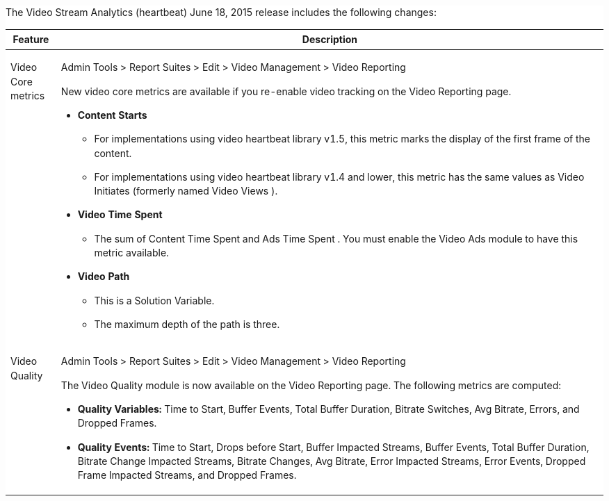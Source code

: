 The Video Stream Analytics (heartbeat) June 18, 2015 release includes the following changes: 

<table id="table_193CB58F22D14FE4AB4759418A00848B"> 
 <thead> 
  <tr> 
   <th colname="col1" class="entry"> Feature </th> 
   <th colname="col2" class="entry"> Description </th> 
  </tr> 
 </thead>
 <tbody> 
  <tr> 
   <td colname="col1"> <p>Video Core metrics </p> </td> 
   <td colname="col2"> <p> <span class="uicontrol"> Admin Tools </span> &gt; <span class="uicontrol"> Report Suites </span> &gt; <span class="uicontrol"> Edit </span> &gt; <span class="uicontrol"> Video Management </span> &gt; <span class="uicontrol"> Video Reporting </span> </p> <p>New video core metrics are available if you re-enable video tracking on the <span class="wintitle"> Video Reporting </span> page. </p> <p> 
     <ul id="ul_F49FF181E93744F8BAD180B994073F20"> 
      <li id="li_315CAFFAAE274FA797F15F0B95163E72"> <p> <b>Content Starts</b> </p> 
       <ul id="ul_F8A637DC3F774BDA87CC82A1CC287C22"> 
        <li id="li_E26E7E4C1848450985627D599F4CBCCD"> <p>For implementations using video heartbeat library v1.5, this metric marks the display of the first frame of the content. </p> </li> 
        <li id="li_AD4DF2CF7F5B43EFA8B8BB173E573E92"> <p> For implementations using video heartbeat library v1.4 and lower, this metric has the same values as <span class="wintitle"> Video Initiates </span> (formerly named <span class="wintitle"> Video Views </span>). </p> </li> 
       </ul> </li> 
      <li id="li_D4A58ED6FBB94296AD267EB4E0F2F360"> <p> <b>Video Time Spent</b> </p> 
       <ul id="ul_CF61AA862DCE46E6B9AD09F9371CE5CE"> 
        <li id="li_A90F569B7D4F47398B481202C005AFA3"> <p>The sum of <span class="wintitle"> Content Time Spent </span> and <span class="wintitle"> Ads Time Spent </span>. You must enable the <span class="wintitle"> Video Ads </span> module to have this metric available. </p> </li> 
       </ul> </li> 
      <li id="li_8913320B99114DE881B5F4E8B3BD0D84"> <p> <b>Video Path</b> </p> 
       <ul id="ul_CCC6EA9299644D48935146DDD988DE36"> 
        <li id="li_70DBC48AD34A4893B7FB2C92DA0F2E72"> <p>This is a Solution Variable. </p> </li> 
        <li id="li_5146C2C8E86F4DACB07A99E7939B360F"> <p>The maximum depth of the path is three. </p> </li> 
       </ul> </li> 
     </ul> </p> </td> 
  </tr> 
  <tr> 
   <td colname="col1"> <p>Video Quality </p> </td> 
   <td colname="col2"> <p> <span class="uicontrol"> Admin Tools </span> &gt; <span class="uicontrol"> Report Suites </span> &gt; <span class="uicontrol"> Edit </span> &gt; <span class="uicontrol"> Video Management </span> &gt; <span class="uicontrol"> Video Reporting </span> </p> <p>The <span class="wintitle"> Video Quality </span> module is now available on the <span class="wintitle"> Video Reporting </span> page. The following metrics are computed: </p> <p> 
     <ul id="ul_A497E9E8203A49B49E6BC8C70B0B435D"> 
      <li id="li_71210DE5FD084554AF614C5CF555FEF6"> <p> <b>Quality Variables: </b>Time to Start, Buffer Events, Total Buffer Duration, Bitrate Switches, Avg Bitrate, Errors, and Dropped Frames. </p> </li> 
      <li id="li_A3F004D76354428599B24B14212AF106"> <p> <b>Quality Events: </b>Time to Start, Drops before Start, Buffer Impacted Streams, Buffer Events, Total Buffer Duration, Bitrate Change Impacted Streams, Bitrate Changes, Avg Bitrate, Error Impacted Streams, Error Events, Dropped Frame Impacted Streams, and Dropped Frames. </p> </li> 
     </ul> </p> </td> 
  </tr> 
 </tbody> 
</table>
